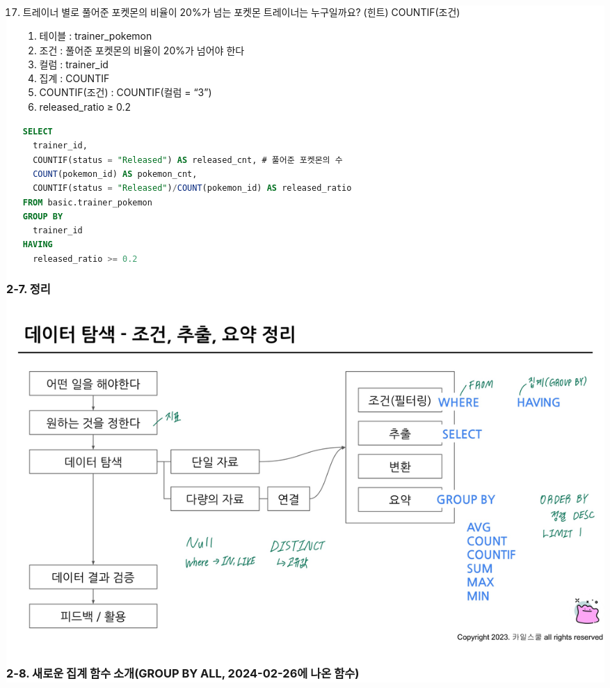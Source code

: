17. 트레이너 별로 풀어준 포켓몬의 비율이 20%가 넘는 포켓몬 트레이너는 누구일까요? (힌트) COUNTIF(조건)
    1. 테이블 : trainer_pokemon
    2. 조건 : 풀어준 포켓몬의 비율이 20%가 넘어야 한다
    3. 컬럼 : trainer_id
    4. 집계 : COUNTIF
    5. COUNTIF(조건) : COUNTIF(컬럼 = “3”)
    6. released_ratio ≥ 0.2
    
    ```sql
    SELECT
      trainer_id,
      COUNTIF(status = "Released") AS released_cnt, # 풀어준 포켓몬의 수
      COUNT(pokemon_id) AS pokemon_cnt,
      COUNTIF(status = "Released")/COUNT(pokemon_id) AS released_ratio
    FROM basic.trainer_pokemon
    GROUP BY
      trainer_id
    HAVING
      released_ratio >= 0.2
    ```
    

### 2-7. 정리

![2-7](../SQL/image/Section_3/2-7.png)

### **2-8. 새로운 집계 함수 소개(GROUP BY ALL, 2024-02-26에 나온 함수)**
